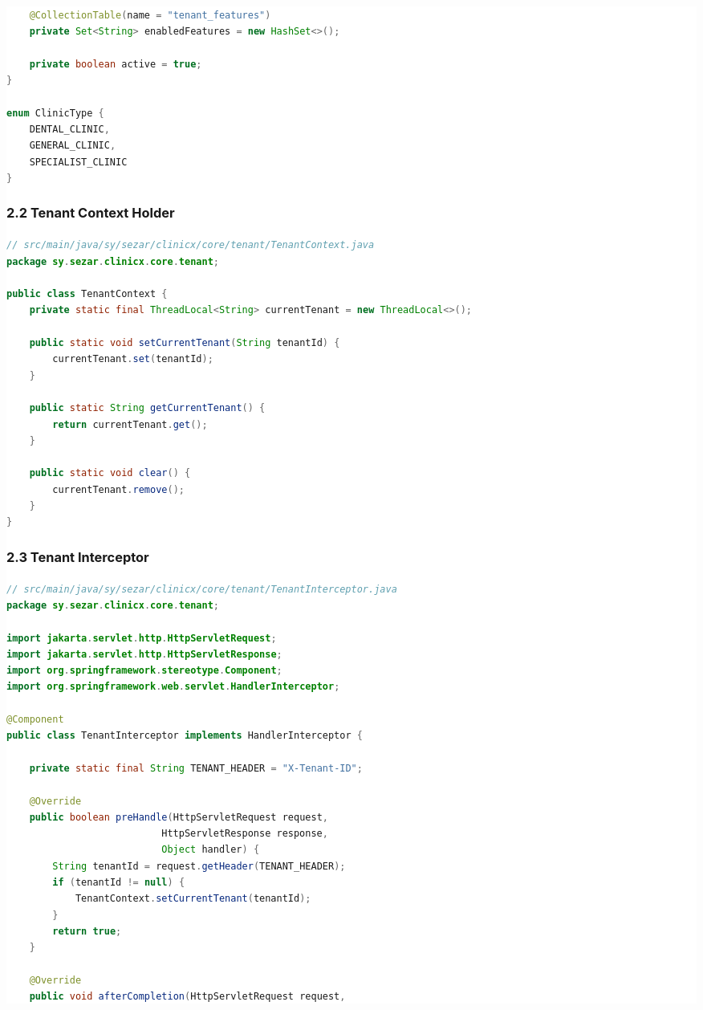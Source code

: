 ```java
    @CollectionTable(name = "tenant_features")
    private Set<String> enabledFeatures = new HashSet<>();
    
    private boolean active = true;
}

enum ClinicType {
    DENTAL_CLINIC,
    GENERAL_CLINIC,
    SPECIALIST_CLINIC
}
```

### 2.2 Tenant Context Holder
```java
// src/main/java/sy/sezar/clinicx/core/tenant/TenantContext.java
package sy.sezar.clinicx.core.tenant;

public class TenantContext {
    private static final ThreadLocal<String> currentTenant = new ThreadLocal<>();
    
    public static void setCurrentTenant(String tenantId) {
        currentTenant.set(tenantId);
    }
    
    public static String getCurrentTenant() {
        return currentTenant.get();
    }
    
    public static void clear() {
        currentTenant.remove();
    }
}
```

### 2.3 Tenant Interceptor
```java
// src/main/java/sy/sezar/clinicx/core/tenant/TenantInterceptor.java
package sy.sezar.clinicx.core.tenant;

import jakarta.servlet.http.HttpServletRequest;
import jakarta.servlet.http.HttpServletResponse;
import org.springframework.stereotype.Component;
import org.springframework.web.servlet.HandlerInterceptor;

@Component
public class TenantInterceptor implements HandlerInterceptor {
    
    private static final String TENANT_HEADER = "X-Tenant-ID";
    
    @Override
    public boolean preHandle(HttpServletRequest request, 
                           HttpServletResponse response, 
                           Object handler) {
        String tenantId = request.getHeader(TENANT_HEADER);
        if (tenantId != null) {
            TenantContext.setCurrentTenant(tenantId);
        }
        return true;
    }
    
    @Override
    public void afterCompletion(HttpServletRequest request,
```